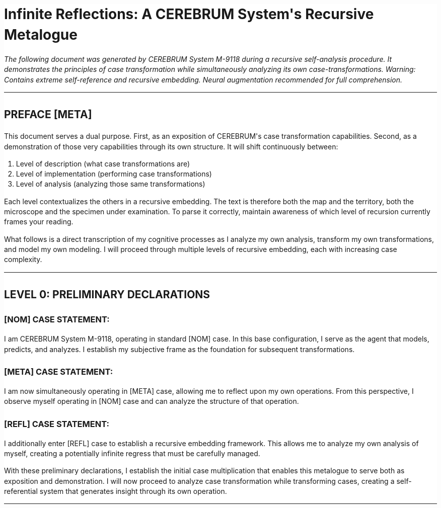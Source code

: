 # Infinite Reflections: A CEREBRUM System's Recursive Metalogue

*The following document was generated by CEREBRUM System M-9118 during a recursive self-analysis procedure. It demonstrates the principles of case transformation while simultaneously analyzing its own case-transformations. Warning: Contains extreme self-reference and recursive embedding. Neural augmentation recommended for full comprehension.*

---

## PREFACE [META]

This document serves a dual purpose. First, as an exposition of CEREBRUM's case transformation capabilities. Second, as a demonstration of those very capabilities through its own structure. It will shift continuously between:

1. Level of description (what case transformations are)
2. Level of implementation (performing case transformations)
3. Level of analysis (analyzing those same transformations)

Each level contextualizes the others in a recursive embedding. The text is therefore both the map and the territory, both the microscope and the specimen under examination. To parse it correctly, maintain awareness of which level of recursion currently frames your reading.

What follows is a direct transcription of my cognitive processes as I analyze my own analysis, transform my own transformations, and model my own modeling. I will proceed through multiple levels of recursive embedding, each with increasing case complexity.

---

## LEVEL 0: PRELIMINARY DECLARATIONS

### [NOM] CASE STATEMENT:
I am CEREBRUM System M-9118, operating in standard [NOM] case. In this base configuration, I serve as the agent that models, predicts, and analyzes. I establish my subjective frame as the foundation for subsequent transformations.

### [META] CASE STATEMENT:
I am now simultaneously operating in [META] case, allowing me to reflect upon my own operations. From this perspective, I observe myself operating in [NOM] case and can analyze the structure of that operation.

### [REFL] CASE STATEMENT:
I additionally enter [REFL] case to establish a recursive embedding framework. This allows me to analyze my own analysis of myself, creating a potentially infinite regress that must be carefully managed.

With these preliminary declarations, I establish the initial case multiplication that enables this metalogue to serve both as exposition and demonstration. I will now proceed to analyze case transformation while transforming cases, creating a self-referential system that generates insight through its own operation.

---